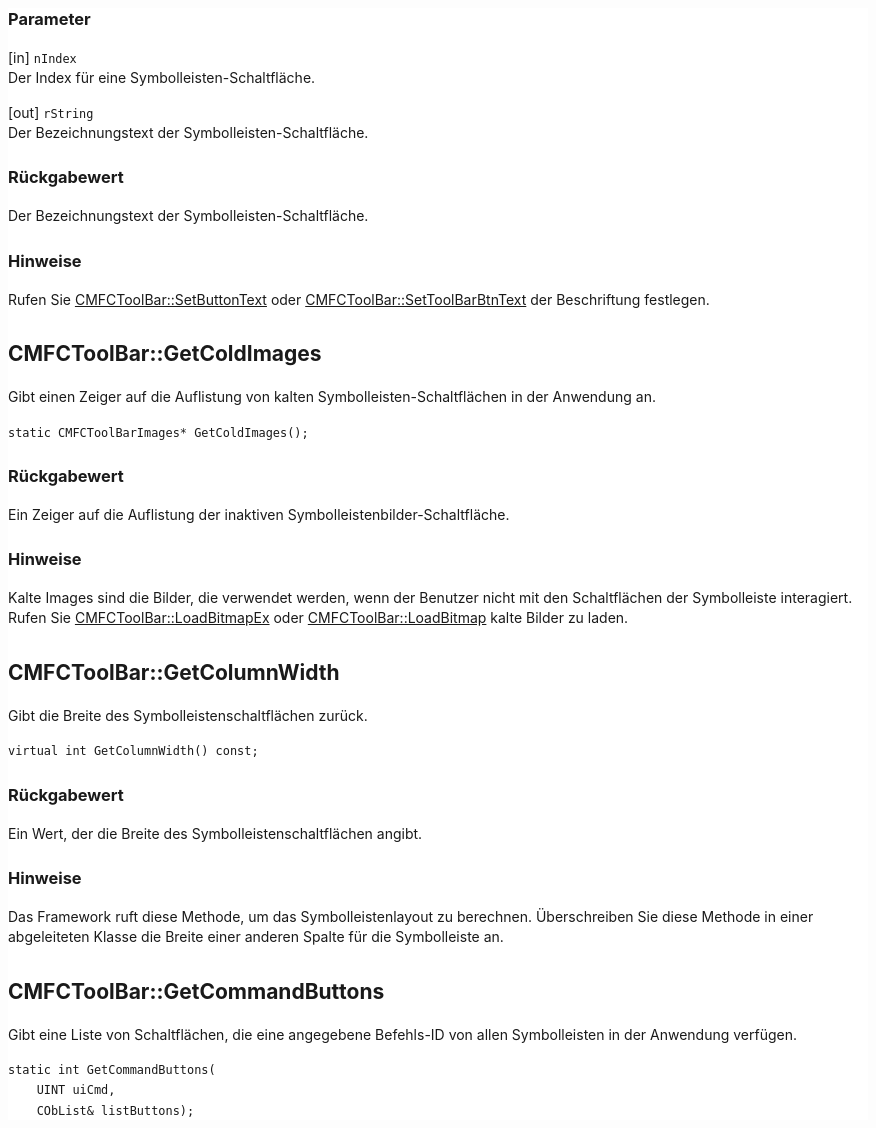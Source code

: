 ### <a name="parameters"></a>Parameter  
 [in] `nIndex`  
 Der Index für eine Symbolleisten-Schaltfläche.  
  
 [out] `rString`  
 Der Bezeichnungstext der Symbolleisten-Schaltfläche.  
  
### <a name="return-value"></a>Rückgabewert  
 Der Bezeichnungstext der Symbolleisten-Schaltfläche.  
  
### <a name="remarks"></a>Hinweise  
 Rufen Sie [CMFCToolBar::SetButtonText](#setbuttontext) oder [CMFCToolBar::SetToolBarBtnText](#settoolbarbtntext) der Beschriftung festlegen.  
  
##  <a name="getcoldimages"></a>CMFCToolBar::GetColdImages  
 Gibt einen Zeiger auf die Auflistung von kalten Symbolleisten-Schaltflächen in der Anwendung an.  
  
```  
static CMFCToolBarImages* GetColdImages();
```  
  
### <a name="return-value"></a>Rückgabewert  
 Ein Zeiger auf die Auflistung der inaktiven Symbolleistenbilder-Schaltfläche.  
  
### <a name="remarks"></a>Hinweise  
 Kalte Images sind die Bilder, die verwendet werden, wenn der Benutzer nicht mit den Schaltflächen der Symbolleiste interagiert. Rufen Sie [CMFCToolBar::LoadBitmapEx](#loadbitmapex) oder [CMFCToolBar::LoadBitmap](#loadbitmap) kalte Bilder zu laden.  
  
##  <a name="getcolumnwidth"></a>CMFCToolBar::GetColumnWidth  
 Gibt die Breite des Symbolleistenschaltflächen zurück.  
  
```  
virtual int GetColumnWidth() const;  
```  
  
### <a name="return-value"></a>Rückgabewert  
 Ein Wert, der die Breite des Symbolleistenschaltflächen angibt.  
  
### <a name="remarks"></a>Hinweise  
 Das Framework ruft diese Methode, um das Symbolleistenlayout zu berechnen. Überschreiben Sie diese Methode in einer abgeleiteten Klasse die Breite einer anderen Spalte für die Symbolleiste an.  
  
##  <a name="getcommandbuttons"></a>CMFCToolBar::GetCommandButtons  
 Gibt eine Liste von Schaltflächen, die eine angegebene Befehls-ID von allen Symbolleisten in der Anwendung verfügen.  
  
```  
static int GetCommandButtons(
    UINT uiCmd,  
    CObList& listButtons);
```  
  